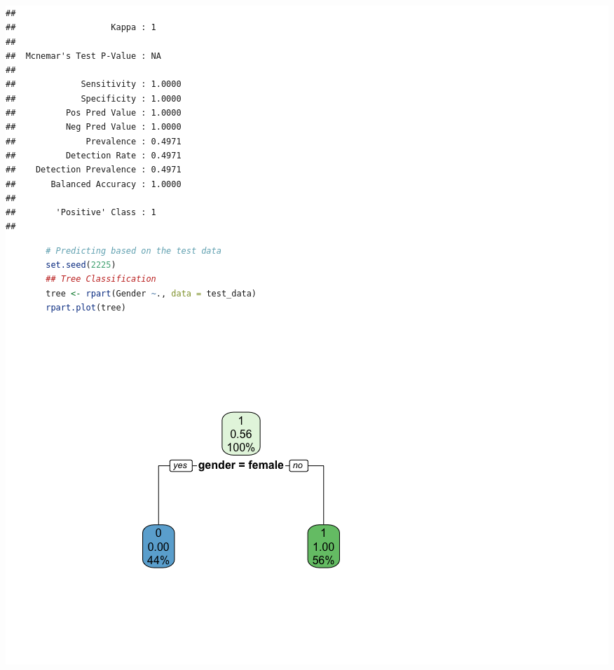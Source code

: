     ##                                      
    ##                   Kappa : 1          
    ##                                      
    ##  Mcnemar's Test P-Value : NA         
    ##                                      
    ##             Sensitivity : 1.0000     
    ##             Specificity : 1.0000     
    ##          Pos Pred Value : 1.0000     
    ##          Neg Pred Value : 1.0000     
    ##              Prevalence : 0.4971     
    ##          Detection Rate : 0.4971     
    ##    Detection Prevalence : 0.4971     
    ##       Balanced Accuracy : 1.0000     
    ##                                      
    ##        'Positive' Class : 1          
    ## 

``` r
        # Predicting based on the test data
        set.seed(2225)
        ## Tree Classification
        tree <- rpart(Gender ~., data = test_data)
        rpart.plot(tree)
```

![](exams_files/figure-gfm/unnamed-chunk-22-1.png)
